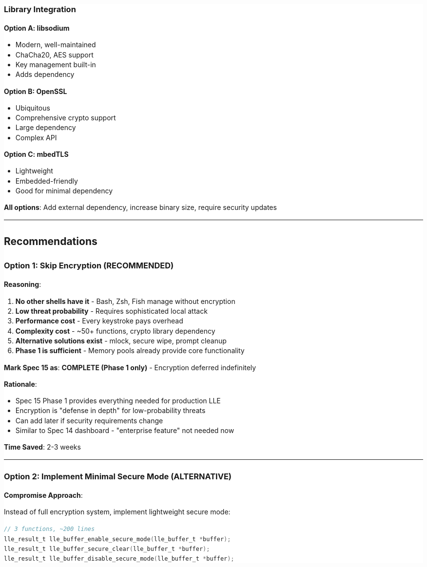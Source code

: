 ### Library Integration

**Option A: libsodium**
- Modern, well-maintained
- ChaCha20, AES support
- Key management built-in
- Adds dependency

**Option B: OpenSSL**
- Ubiquitous
- Comprehensive crypto support
- Large dependency
- Complex API

**Option C: mbedTLS**
- Lightweight
- Embedded-friendly
- Good for minimal dependency

**All options**: Add external dependency, increase binary size, require security updates

---

## Recommendations

### Option 1: Skip Encryption (RECOMMENDED)

**Reasoning**:
1. **No other shells have it** - Bash, Zsh, Fish manage without encryption
2. **Low threat probability** - Requires sophisticated local attack
3. **Performance cost** - Every keystroke pays overhead
4. **Complexity cost** - ~50+ functions, crypto library dependency
5. **Alternative solutions exist** - mlock, secure wipe, prompt cleanup
6. **Phase 1 is sufficient** - Memory pools already provide core functionality

**Mark Spec 15 as**: **COMPLETE (Phase 1 only)** - Encryption deferred indefinitely

**Rationale**: 
- Spec 15 Phase 1 provides everything needed for production LLE
- Encryption is "defense in depth" for low-probability threats
- Can add later if security requirements change
- Similar to Spec 14 dashboard - "enterprise feature" not needed now

**Time Saved**: 2-3 weeks

---

### Option 2: Implement Minimal Secure Mode (ALTERNATIVE)

**Compromise Approach**:

Instead of full encryption system, implement lightweight secure mode:

```c
// 3 functions, ~200 lines
lle_result_t lle_buffer_enable_secure_mode(lle_buffer_t *buffer);
lle_result_t lle_buffer_secure_clear(lle_buffer_t *buffer);
lle_result_t lle_buffer_disable_secure_mode(lle_buffer_t *buffer);
```
